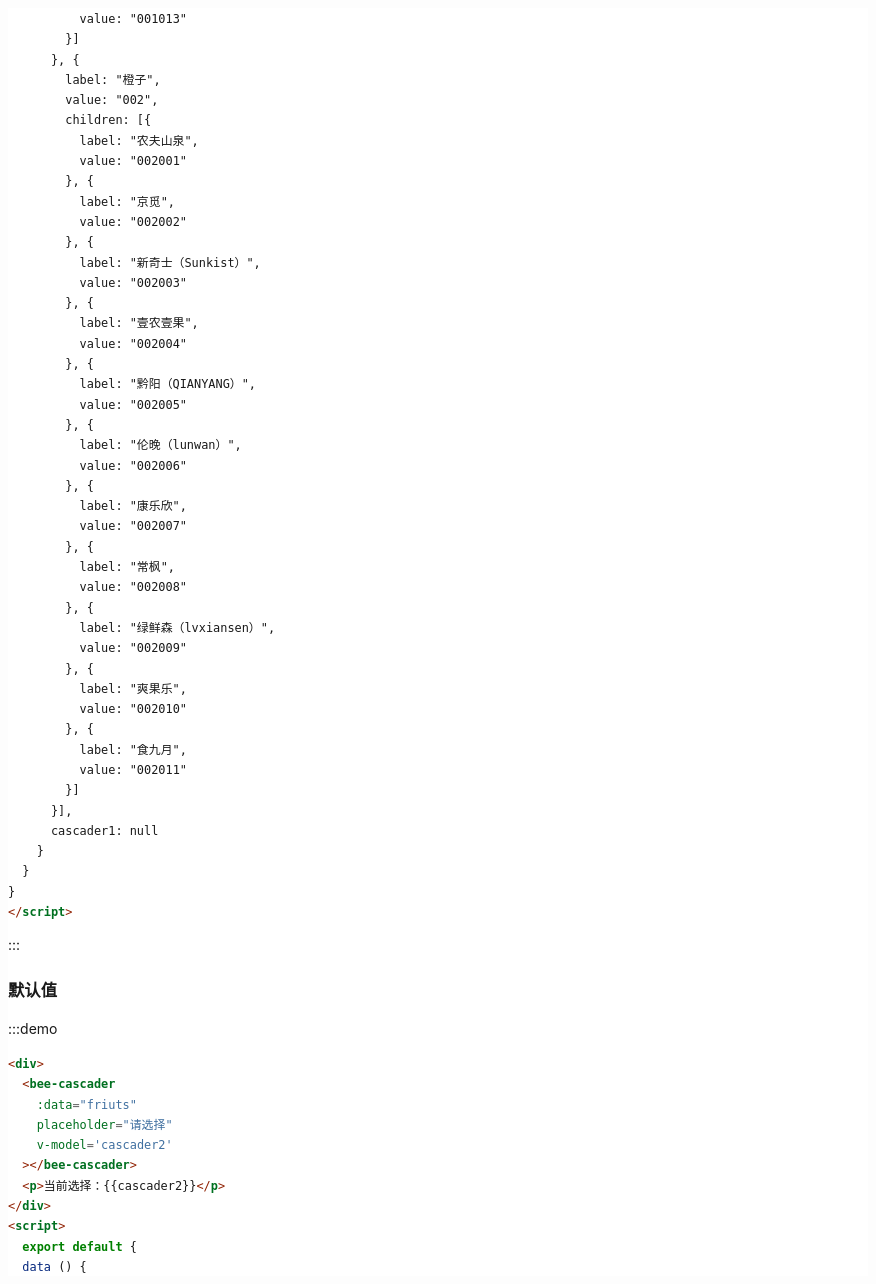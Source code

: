 ```html
          value: "001013"
        }]
      }, {
        label: "橙子",
        value: "002",
        children: [{
          label: "农夫山泉",
          value: "002001"
        }, {
          label: "京觅",
          value: "002002"
        }, {
          label: "新奇士（Sunkist）",
          value: "002003"
        }, {
          label: "壹农壹果",
          value: "002004"
        }, {
          label: "黔阳（QIANYANG）",
          value: "002005"
        }, {
          label: "伦晚（lunwan）",
          value: "002006"
        }, {
          label: "康乐欣",
          value: "002007"
        }, {
          label: "常枫",
          value: "002008"
        }, {
          label: "绿鲜森（lvxiansen）",
          value: "002009"
        }, {
          label: "爽果乐",
          value: "002010"
        }, {
          label: "食九月",
          value: "002011"
        }]
      }],
      cascader1: null
    }
  }
}
</script>
```
:::

### 默认值

:::demo
```html
<div>
  <bee-cascader
    :data="friuts"
    placeholder="请选择"
    v-model='cascader2'
  ></bee-cascader>
  <p>当前选择：{{cascader2}}</p>
</div>
<script>
  export default {
  data () {
```
